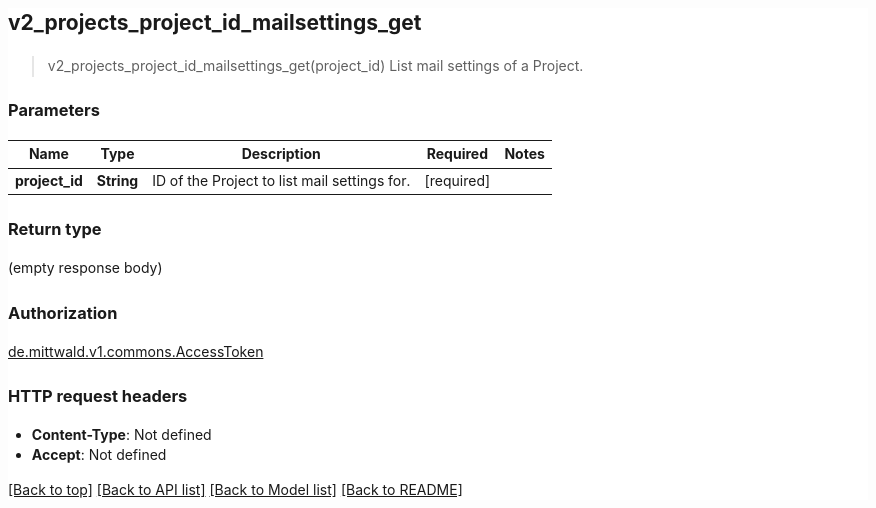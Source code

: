 
## v2_projects_project_id_mailsettings_get

> v2_projects_project_id_mailsettings_get(project_id)
List mail settings of a Project.

### Parameters


Name | Type | Description  | Required | Notes
------------- | ------------- | ------------- | ------------- | -------------
**project_id** | **String** | ID of the Project to list mail settings for. | [required] |

### Return type

 (empty response body)

### Authorization

[de.mittwald.v1.commons.AccessToken](../README.md#de.mittwald.v1.commons.AccessToken)

### HTTP request headers

- **Content-Type**: Not defined
- **Accept**: Not defined

[[Back to top]](#) [[Back to API list]](../README.md#documentation-for-api-endpoints) [[Back to Model list]](../README.md#documentation-for-models) [[Back to README]](../README.md)

